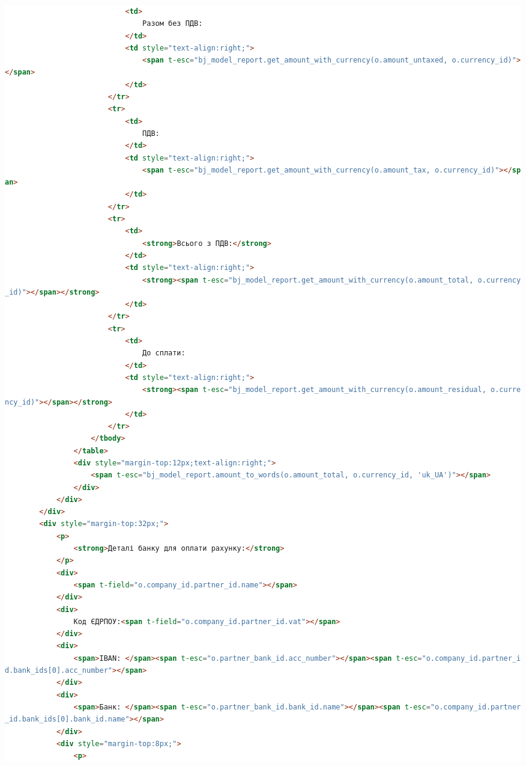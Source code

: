 ```html
                            <td>
                                Разом без ПДВ:
                            </td>
                            <td style="text-align:right;">
                                <span t-esc="bj_model_report.get_amount_with_currency(o.amount_untaxed, o.currency_id)"></span>
                            </td>
                        </tr>
                        <tr>
                            <td>
                                ПДВ:
                            </td>
                            <td style="text-align:right;">
                                <span t-esc="bj_model_report.get_amount_with_currency(o.amount_tax, o.currency_id)"></span>
                            </td>
                        </tr>
                        <tr>
                            <td>
                                <strong>Всього з ПДВ:</strong>
                            </td>
                            <td style="text-align:right;">
                                <strong><span t-esc="bj_model_report.get_amount_with_currency(o.amount_total, o.currency_id)"></span></strong>
                            </td>
                        </tr>
                        <tr>
                            <td>
                                До сплати:
                            </td>
                            <td style="text-align:right;">
                                <strong><span t-esc="bj_model_report.get_amount_with_currency(o.amount_residual, o.currency_id)"></span></strong>
                            </td>
                        </tr>
                    </tbody>
                </table>
                <div style="margin-top:12px;text-align:right;">
                    <span t-esc="bj_model_report.amount_to_words(o.amount_total, o.currency_id, 'uk_UA')"></span>
                </div>
            </div>
        </div>
        <div style="margin-top:32px;">
            <p>
                <strong>Деталі банку для оплати рахунку:</strong>
            </p>
            <div>
                <span t-field="o.company_id.partner_id.name"></span>
            </div>
            <div>
                Код ЄДРПОУ:<span t-field="o.company_id.partner_id.vat"></span>
            </div>
            <div>
                <span>IBAN: </span><span t-esc="o.partner_bank_id.acc_number"></span><span t-esc="o.company_id.partner_id.bank_ids[0].acc_number"></span>
            </div>
            <div>
                <span>Банк: </span><span t-esc="o.partner_bank_id.bank_id.name"></span><span t-esc="o.company_id.partner_id.bank_ids[0].bank_id.name"></span>
            </div>
            <div style="margin-top:8px;">
                <p>
```
